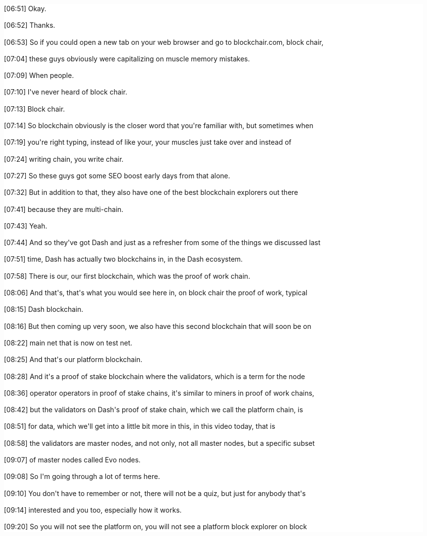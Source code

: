 [06:51] Okay.

[06:52] Thanks.

[06:53] So if you could open a new tab on your web browser and go to blockchair.com, block chair,

[07:04] these guys obviously were capitalizing on muscle memory mistakes.

[07:09] When people.

[07:10] I've never heard of block chair.

[07:13] Block chair.

[07:14] So blockchain obviously is the closer word that you're familiar with, but sometimes when

[07:19] you're right typing, instead of like your, your muscles just take over and instead of

[07:24] writing chain, you write chair.

[07:27] So these guys got some SEO boost early days from that alone.

[07:32] But in addition to that, they also have one of the best blockchain explorers out there

[07:41] because they are multi-chain.

[07:43] Yeah.

[07:44] And so they've got Dash and just as a refresher from some of the things we discussed last

[07:51] time, Dash has actually two blockchains in, in the Dash ecosystem.

[07:58] There is our, our first blockchain, which was the proof of work chain.

[08:06] And that's, that's what you would see here in, on block chair the proof of work, typical

[08:15] Dash blockchain.

[08:16] But then coming up very soon, we also have this second blockchain that will soon be on

[08:22] main net that is now on test net.

[08:25] And that's our platform blockchain.

[08:28] And it's a proof of stake blockchain where the validators, which is a term for the node

[08:36] operator operators in proof of stake chains, it's similar to miners in proof of work chains,

[08:42] but the validators on Dash's proof of stake chain, which we call the platform chain, is

[08:51] for data, which we'll get into a little bit more in this, in this video today, that is

[08:58] the validators are master nodes, and not only, not all master nodes, but a specific subset

[09:07] of master nodes called Evo nodes.

[09:08] So I'm going through a lot of terms here.

[09:10] You don't have to remember or not, there will not be a quiz, but just for anybody that's

[09:14] interested and you too, especially how it works.

[09:20] So you will not see the platform on, you will not see a platform block explorer on block
